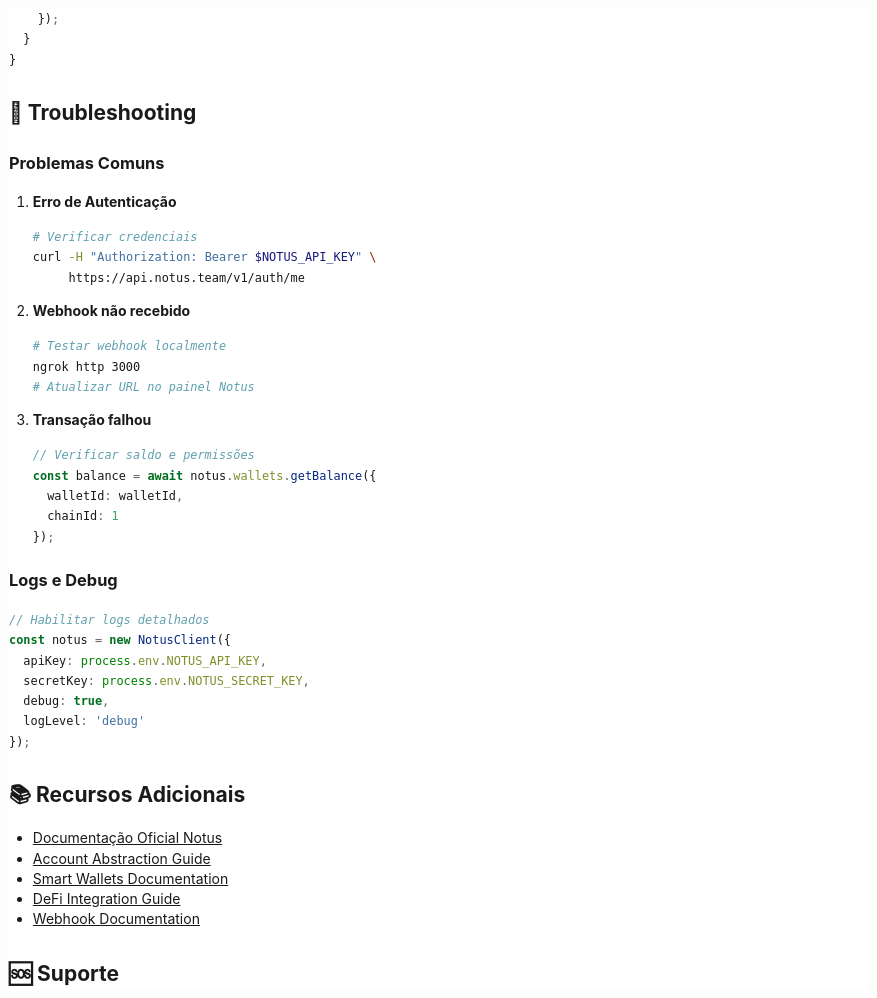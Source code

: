 ```typescript
    });
  }
}
```

## 🚨 Troubleshooting

### Problemas Comuns

1. **Erro de Autenticação**
   ```bash
   # Verificar credenciais
   curl -H "Authorization: Bearer $NOTUS_API_KEY" \
        https://api.notus.team/v1/auth/me
   ```

2. **Webhook não recebido**
   ```bash
   # Testar webhook localmente
   ngrok http 3000
   # Atualizar URL no painel Notus
   ```

3. **Transação falhou**
   ```typescript
   // Verificar saldo e permissões
   const balance = await notus.wallets.getBalance({
     walletId: walletId,
     chainId: 1
   });
   ```

### Logs e Debug

```typescript
// Habilitar logs detalhados
const notus = new NotusClient({
  apiKey: process.env.NOTUS_API_KEY,
  secretKey: process.env.NOTUS_SECRET_KEY,
  debug: true,
  logLevel: 'debug'
});
```

## 📚 Recursos Adicionais

- [Documentação Oficial Notus](https://docs.notus.team/docs/guides)
- [Account Abstraction Guide](https://docs.notus.team/docs/guides/account-abstraction)
- [Smart Wallets Documentation](https://docs.notus.team/docs/guides/smart-wallets)
- [DeFi Integration Guide](https://docs.notus.team/docs/guides/defi)
- [Webhook Documentation](https://docs.notus.team/docs/guides/webhook)

## 🆘 Suporte

